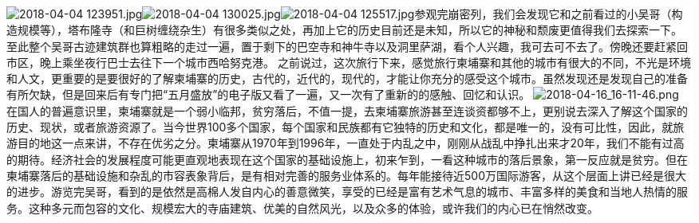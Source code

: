 <img class="alignnone size-full wp-image-649" src="https://isanfeng.files.wordpress.com/2018/04/2018-04-04-123951.jpg" alt="2018-04-04 123951.jpg" width="3024" height="4032" /><img class="alignnone size-full wp-image-647" src="https://isanfeng.files.wordpress.com/2018/04/2018-04-04-130025.jpg" alt="2018-04-04 130025.jpg" width="4032" height="3024" /><img class="alignnone size-full wp-image-671" src="https://isanfeng.files.wordpress.com/2018/04/2018-04-04-125517.jpg" alt="2018-04-04 125517.jpg" width="4032" height="3024" />参观完崩密列，我们会发现它和之前看过的小吴哥（构造规模等），塔布隆寺（和巨树缠绕杂生）有很多类似之处，再加上它的历史目前还是未知，所以它的神秘和颓废更值得我们去探索一下。至此整个吴哥古迹建筑群也算粗略的走过一遍，置于剩下的巴空寺和神牛寺以及洞里萨湖，看个人兴趣，我可去可不去了。傍晚还要赶紧回市区，晚上乘坐夜行巴士去往下一个城市西哈努克港。
之前说过，这次旅行下来，感觉旅行柬埔寨和其他的城市有很大的不同，不光是环境和人文，更重要的是要很好的了解柬埔寨的历史，古代的，近代的，现代的，才能让你充分的感受这个城市。虽然发现还是发现自己的准备有所欠缺，但是回来后有专门把“五月盛放”的电子版又看了一遍，又一次有了重新的的感触、回忆和认识。
<img class="alignnone size-full wp-image-693" src="https://isanfeng.files.wordpress.com/2018/04/2018-04-16_16-11-46.png" alt="2018-04-16_16-11-46.png" width="610" height="749" />
在国人的普遍意识里，柬埔寨就是一个弱小临邦，贫穷落后，不值一提，去柬埔寨旅游甚至连谈资都够不上，更别说去深入了解这个国家的历史、现状，或者旅游资源了。当今世界100多个国家，每个国家和民族都有它独特的历史和文化，都是唯一的，没有可比性，因此，就旅游目的地这一点来讲，不存在优劣之分。柬埔寨从1970年到1996年，一直处于内乱之中，刚刚从战乱中挣扎出来才20年，我们不能有过高的期待。经济社会的发展程度可能更直观地表现在这个国家的基础设施上，初来乍到，一看这种城市的落后景象，第一反应就是贫穷。但在柬埔寨落后的基础设施和杂乱的市容表象背后，是有相对完善的服务业体系的。每年能接待近500万国际游客，从这个层面上讲已经是很大的进步。游览完吴哥，看到的是依然是高棉人发自内心的善意微笑，享受的已经是富有艺术气息的城市、丰富多样的美食和当地人热情的服务。这种多元而包容的文化、规模宏大的寺庙建筑、优美的自然风光，以及众多的体验，或许我们的内心已在悄然改变。
